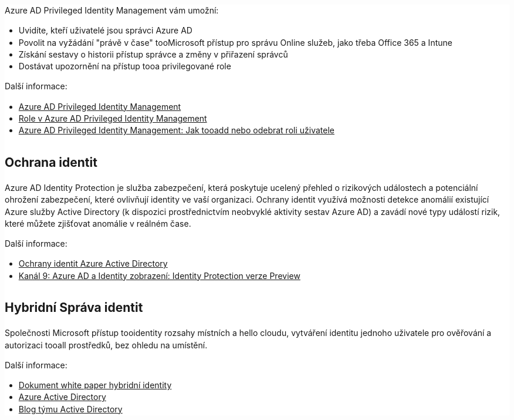 Azure AD Privileged Identity Management vám umožní:

* Uvidíte, kteří uživatelé jsou správci Azure AD
* Povolit na vyžádání "právě v čase" tooMicrosoft přístup pro správu Online služeb, jako třeba Office 365 a Intune
* Získání sestavy o historii přístup správce a změny v přiřazení správců
* Dostávat upozornění na přístup tooa privilegované role

Další informace:

* [Azure AD Privileged Identity Management](../active-directory/active-directory-privileged-identity-management-configure.md)
* [Role v Azure AD Privileged Identity Management](../active-directory/active-directory-privileged-identity-management-roles.md)
* [Azure AD Privileged Identity Management: Jak tooadd nebo odebrat roli uživatele](../active-directory/active-directory-privileged-identity-management-how-to-add-role-to-user.md)

## <a name="identity-protection"></a>Ochrana identit
Azure AD Identity Protection je služba zabezpečení, která poskytuje ucelený přehled o rizikových událostech a potenciální ohrožení zabezpečení, které ovlivňují identity ve vaší organizaci. Ochrany identit využívá možnosti detekce anomálií existující Azure služby Active Directory (k dispozici prostřednictvím neobvyklé aktivity sestav Azure AD) a zavádí nové typy událostí rizik, které můžete zjišťovat anomálie v reálném čase.

Další informace:

* [Ochrany identit Azure Active Directory](../active-directory/active-directory-identityprotection.md)
* [Kanál 9: Azure AD a Identity zobrazení: Identity Protection verze Preview](https://channel9.msdn.com/Series/Azure-AD-Identity/Azure-AD-and-Identity-Show-Identity-Protection-Preview)

## <a name="hybrid-identity-management"></a>Hybridní Správa identit
Společnosti Microsoft přístup tooidentity rozsahy místních a hello cloudu, vytváření identitu jednoho uživatele pro ověřování a autorizaci tooall prostředků, bez ohledu na umístění.

Další informace:

* [Dokument white paper hybridní identity](http://download.microsoft.com/download/D/B/A/DBA9E313-B833-48EE-998A-240AA799A8AB/Hybrid_Identity_White_Paper.pdf)
* [Azure Active Directory](https://azure.microsoft.com/documentation/services/active-directory/)
* [Blog týmu Active Directory](https://blogs.technet.microsoft.com/ad/)
